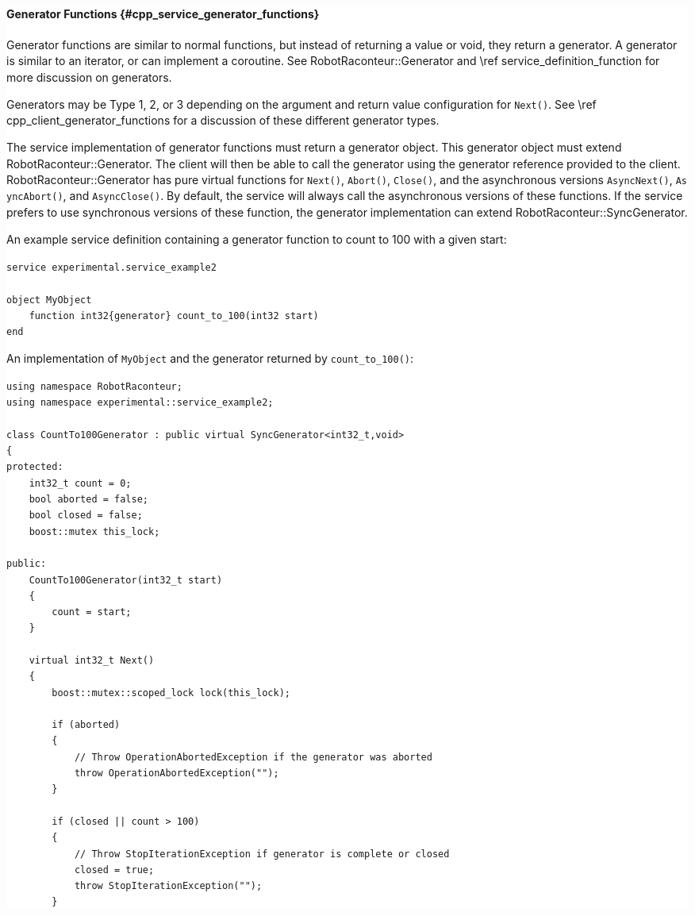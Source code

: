 #### Generator Functions {#cpp_service_generator_functions}

Generator functions are similar to normal functions, but instead of returning a value or void, they return a generator. A generator is similar to an iterator, or can implement a coroutine. See RobotRaconteur::Generator and \ref service_definition_function for more discussion on generators.

Generators may be Type 1, 2, or 3 depending on the argument and return value configuration for `Next()`. See \ref cpp_client_generator_functions for a discussion of these different generator types.

The service implementation of generator functions must return a generator object. This generator object must extend RobotRaconteur::Generator. The client will then be able to call the generator using the generator reference provided to the client. RobotRaconteur::Generator has pure virtual functions for `Next()`, `Abort()`, `Close()`, and the asynchronous versions `AsyncNext()`, `AsyncAbort()`, and `AsyncClose()`. By default, the service will always call the asynchronous versions of these functions. If the service prefers to use synchronous versions of these function, the generator implementation can extend RobotRaconteur::SyncGenerator.

An example service definition containing a generator function to count to 100 with a given start:

    service experimental.service_example2

    object MyObject
        function int32{generator} count_to_100(int32 start)
    end

An implementation of `MyObject` and the generator returned by `count_to_100()`:

    using namespace RobotRaconteur;
    using namespace experimental::service_example2;

    class CountTo100Generator : public virtual SyncGenerator<int32_t,void>
    {
    protected:
        int32_t count = 0;
        bool aborted = false;
        bool closed = false;
        boost::mutex this_lock;

    public:
        CountTo100Generator(int32_t start)
        {
            count = start;
        }

        virtual int32_t Next()
        {
            boost::mutex::scoped_lock lock(this_lock);

            if (aborted)
            {
                // Throw OperationAbortedException if the generator was aborted
                throw OperationAbortedException("");
            }

            if (closed || count > 100)
            {
                // Throw StopIterationException if generator is complete or closed
                closed = true;
                throw StopIterationException("");
            }
